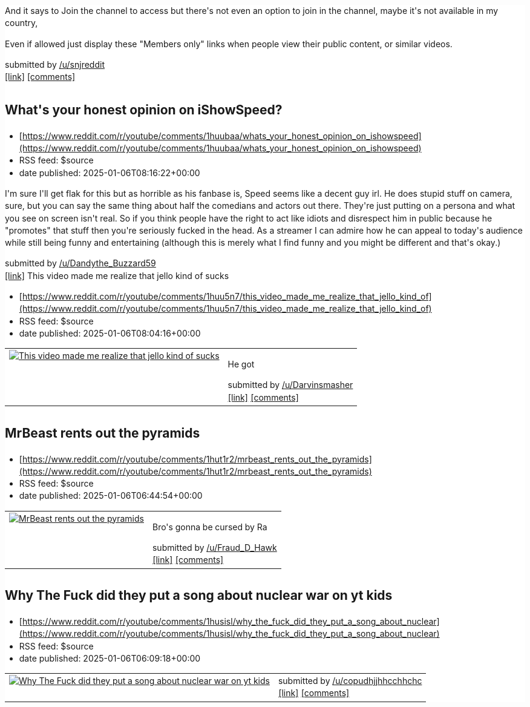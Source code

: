 <div class="md"><p>And it says to Join the channel to access but there&#39;s not even an option to join in the channel, maybe it&#39;s not available in my country, </p> <p>Even if allowed just display these &quot;Members only&quot; links when people view their public content, or similar videos. </p> </div> &#32; submitted by &#32; <a href="https://www.reddit.com/user/snjreddit"> /u/snjreddit </a> <br/> <span><a href="https://www.reddit.com/r/youtube/comments/1huv55m/why_do_you_put_members_only_content_on_home_page/">[link]</a></span> &#32; <span><a href="https://www.reddit.com/r/youtube/comments/1huv55m/why_do_you_put_members_only_content_on_home_page/">[comments]</a></span>

## What's your honest opinion on iShowSpeed?
 - [https://www.reddit.com/r/youtube/comments/1huubaa/whats_your_honest_opinion_on_ishowspeed](https://www.reddit.com/r/youtube/comments/1huubaa/whats_your_honest_opinion_on_ishowspeed)
 - RSS feed: $source
 - date published: 2025-01-06T08:16:22+00:00

<div class="md"><p>I&#39;m sure I&#39;ll get flak for this but as horrible as his fanbase is, Speed seems like a decent guy irl. He does stupid stuff on camera, sure, but you can say the same thing about half the comedians and actors out there. They&#39;re just putting on a persona and what you see on screen isn&#39;t real. So if you think people have the right to act like idiots and disrespect him in public because he &quot;promotes&quot; that stuff then you&#39;re seriously fucked in the head. As a streamer I can admire how he can appeal to today&#39;s audience while still being funny and entertaining (although this is merely what I find funny and you might be different and that&#39;s okay.)</p> </div> &#32; submitted by &#32; <a href="https://www.reddit.com/user/Dandythe_Buzzard59"> /u/Dandythe_Buzzard59 </a> <br/> <span><a href="https://www.reddit.com/r/youtube/comments/1huubaa/whats_your_honest_opinion_on_ishowspeed/">[link]</a></span> &#32; <span><a

## This video made me realize that jello kind of sucks
 - [https://www.reddit.com/r/youtube/comments/1huu5n7/this_video_made_me_realize_that_jello_kind_of](https://www.reddit.com/r/youtube/comments/1huu5n7/this_video_made_me_realize_that_jello_kind_of)
 - RSS feed: $source
 - date published: 2025-01-06T08:04:16+00:00

<table> <tr><td> <a href="https://www.reddit.com/r/youtube/comments/1huu5n7/this_video_made_me_realize_that_jello_kind_of/"> <img src="https://preview.redd.it/dlntu9r9zbbe1.jpeg?width=640&amp;crop=smart&amp;auto=webp&amp;s=6fffd0f9dc0cf8ba44b048d0859ace3fca6f6a38" alt="This video made me realize that jello kind of sucks" title="This video made me realize that jello kind of sucks" /> </a> </td><td> <div class="md"><p>He got</p> </div> &#32; submitted by &#32; <a href="https://www.reddit.com/user/Darvinsmasher"> /u/Darvinsmasher </a> <br/> <span><a href="https://i.redd.it/dlntu9r9zbbe1.jpeg">[link]</a></span> &#32; <span><a href="https://www.reddit.com/r/youtube/comments/1huu5n7/this_video_made_me_realize_that_jello_kind_of/">[comments]</a></span> </td></tr></table>

## MrBeast rents out the pyramids
 - [https://www.reddit.com/r/youtube/comments/1hut1r2/mrbeast_rents_out_the_pyramids](https://www.reddit.com/r/youtube/comments/1hut1r2/mrbeast_rents_out_the_pyramids)
 - RSS feed: $source
 - date published: 2025-01-06T06:44:54+00:00

<table> <tr><td> <a href="https://www.reddit.com/r/youtube/comments/1hut1r2/mrbeast_rents_out_the_pyramids/"> <img src="https://preview.redd.it/rofpvhq3lbbe1.jpeg?width=640&amp;crop=smart&amp;auto=webp&amp;s=163da77788da078ad65f346b52726000a6e38c81" alt="MrBeast rents out the pyramids" title="MrBeast rents out the pyramids" /> </a> </td><td> <div class="md"><p>Bro&#39;s gonna be cursed by Ra</p> </div> &#32; submitted by &#32; <a href="https://www.reddit.com/user/Fraud_D_Hawk"> /u/Fraud_D_Hawk </a> <br/> <span><a href="https://i.redd.it/rofpvhq3lbbe1.jpeg">[link]</a></span> &#32; <span><a href="https://www.reddit.com/r/youtube/comments/1hut1r2/mrbeast_rents_out_the_pyramids/">[comments]</a></span> </td></tr></table>

## Why The Fuck did they put a song about nuclear war on yt kids
 - [https://www.reddit.com/r/youtube/comments/1husisl/why_the_fuck_did_they_put_a_song_about_nuclear](https://www.reddit.com/r/youtube/comments/1husisl/why_the_fuck_did_they_put_a_song_about_nuclear)
 - RSS feed: $source
 - date published: 2025-01-06T06:09:18+00:00

<table> <tr><td> <a href="https://www.reddit.com/r/youtube/comments/1husisl/why_the_fuck_did_they_put_a_song_about_nuclear/"> <img src="https://preview.redd.it/in3edullebbe1.png?width=640&amp;crop=smart&amp;auto=webp&amp;s=c1be14f5e8204f85b8b8fe055f23fa247cc3e390" alt="Why The Fuck did they put a song about nuclear war on yt kids" title="Why The Fuck did they put a song about nuclear war on yt kids" /> </a> </td><td> &#32; submitted by &#32; <a href="https://www.reddit.com/user/copudhjjhhcchhchc"> /u/copudhjjhhcchhchc </a> <br/> <span><a href="https://i.redd.it/in3edullebbe1.png">[link]</a></span> &#32; <span><a href="https://www.reddit.com/r/youtube/comments/1husisl/why_the_fuck_did_they_put_a_song_about_nuclear/">[comments]</a></span> </td></tr></table>
